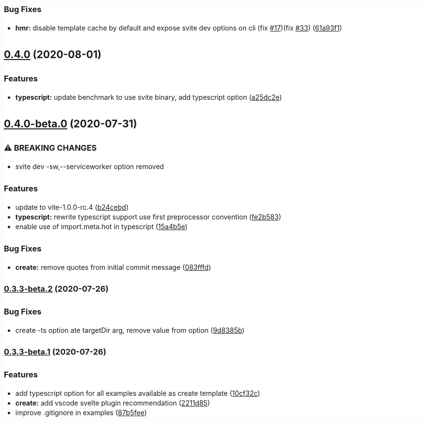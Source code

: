 ### Bug Fixes

- **hmr:** disable template cache by default and expose svite dev options on cli (fix [#17](https://github.com/dominikg/svite/issues/17))(fix [#33](https://github.com/dominikg/svite/issues/33)) ([61a93f1](https://github.com/dominikg/svite/commit/61a93f19d38576ab1e194c888402c06565226e91))

## [0.4.0](https://github.com/dominikg/svite/compare/0.4.0-beta.0...0.4.0) (2020-08-01)

### Features

- **typescript:** update benchmark to use svite binary, add typescript option ([a25dc2e](https://github.com/dominikg/svite/commit/a25dc2ecc1a4a71ee387ce916b6241dd2887c02f))

## [0.4.0-beta.0](https://github.com/dominikg/svite/compare/0.3.3-beta.2...0.4.0-beta.0) (2020-07-31)

### ⚠ BREAKING CHANGES

- svite dev -sw,--serviceworker option removed

### Features

- update to vite-1.0.0-rc.4 ([b24cebd](https://github.com/dominikg/svite/commit/b24cebd71c9697e4aff80ae237a9d330aef5950e))
- **typescript:** rewrite typescript support use first preprocessor convention ([fe2b583](https://github.com/dominikg/svite/commit/fe2b583149325c8651038dc54ec9655e610be54c))
- enable use of import.meta.hot in typescript ([15a4b5e](https://github.com/dominikg/svite/commit/15a4b5e13dcd8bb2f87e9325bc92fe7d891432ca))

### Bug Fixes

- **create:** remove quotes from initial commit message ([083fffd](https://github.com/dominikg/svite/commit/083fffdfd11cfeb519831e4dd580f7a2adc36e85))

### [0.3.3-beta.2](https://github.com/dominikg/svite/compare/0.3.3-beta.1...0.3.3-beta.2) (2020-07-26)

### Bug Fixes

- create -ts option ate targetDir arg, remove value from option ([9d8385b](https://github.com/dominikg/svite/commit/9d8385bfcc7d5c1b191b2f4cf2ed8365569aa519))

### [0.3.3-beta.1](https://github.com/dominikg/svite/compare/0.3.3-beta.0...0.3.3-beta.1) (2020-07-26)

### Features

- add typescript option for all examples available as create template ([10cf32c](https://github.com/dominikg/svite/commit/10cf32c22c92c2e1d980cbfd2ac1aa944c5202ea))
- **create:** add vscode svelte plugin recommendation ([2211d85](https://github.com/dominikg/svite/commit/2211d856dbfea4c8c25010d8a0a86ea2af98b25a))
- improve .gitignore in examples ([87b5fee](https://github.com/dominikg/svite/commit/87b5feef71b8ca7e6c0dc7cc8802619859d262ec))
